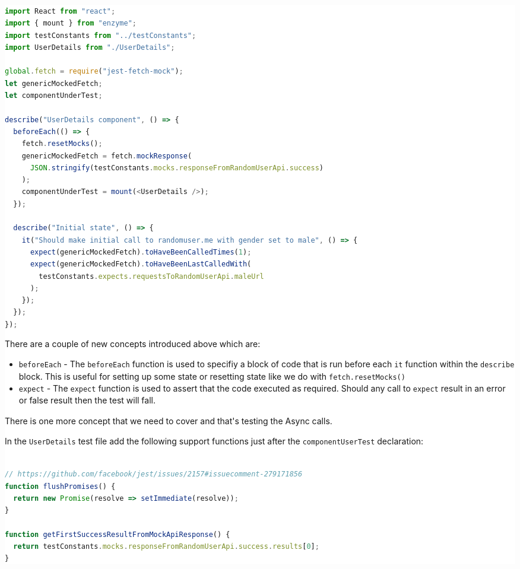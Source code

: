 ```Javascript
import React from "react";
import { mount } from "enzyme";
import testConstants from "../testConstants";
import UserDetails from "./UserDetails";

global.fetch = require("jest-fetch-mock");
let genericMockedFetch;
let componentUnderTest;

describe("UserDetails component", () => {
  beforeEach(() => {
    fetch.resetMocks();
    genericMockedFetch = fetch.mockResponse(
      JSON.stringify(testConstants.mocks.responseFromRandomUserApi.success)
    );
    componentUnderTest = mount(<UserDetails />);
  });

  describe("Initial state", () => {
    it("Should make initial call to randomuser.me with gender set to male", () => {
      expect(genericMockedFetch).toHaveBeenCalledTimes(1);
      expect(genericMockedFetch).toHaveBeenLastCalledWith(
        testConstants.expects.requestsToRandomUserApi.maleUrl
      );
    });
  });
});

```

There are a couple of new concepts introduced above which are:

* `beforeEach` - The `beforeEach` function is used to specifiy a block of code that is run before each `it` function within the `describe` block. This is useful for setting up some state or resetting state like we do with `fetch.resetMocks()`
* `expect` - The `expect` function is used to assert that the code executed as required. Should any call to `expect` result in an error or false result then the test will fall.

There is one more concept that we need to cover and that's testing the Async calls.

In the `UserDetails` test file add the following support functions just after the `componentUserTest` declaration:

```Javascript

// https://github.com/facebook/jest/issues/2157#issuecomment-279171856
function flushPromises() {
  return new Promise(resolve => setImmediate(resolve));
}

function getFirstSuccessResultFromMockApiResponse() {
  return testConstants.mocks.responseFromRandomUserApi.success.results[0];
}

```
